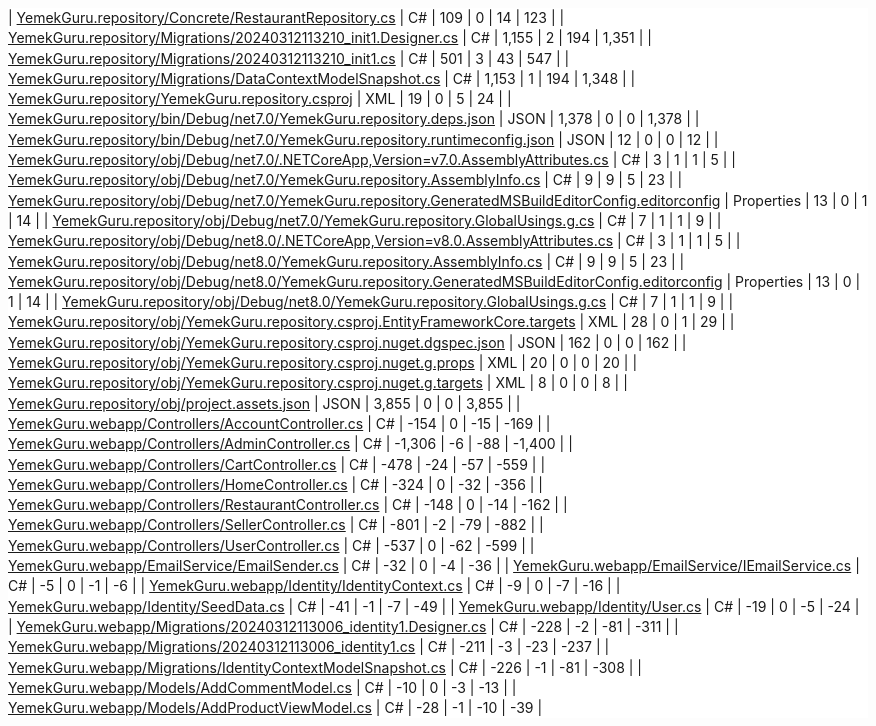 | [YemekGuru.repository/Concrete/RestaurantRepository.cs](/YemekGuru.repository/Concrete/RestaurantRepository.cs) | C# | 109 | 0 | 14 | 123 |
| [YemekGuru.repository/Migrations/20240312113210_init1.Designer.cs](/YemekGuru.repository/Migrations/20240312113210_init1.Designer.cs) | C# | 1,155 | 2 | 194 | 1,351 |
| [YemekGuru.repository/Migrations/20240312113210_init1.cs](/YemekGuru.repository/Migrations/20240312113210_init1.cs) | C# | 501 | 3 | 43 | 547 |
| [YemekGuru.repository/Migrations/DataContextModelSnapshot.cs](/YemekGuru.repository/Migrations/DataContextModelSnapshot.cs) | C# | 1,153 | 1 | 194 | 1,348 |
| [YemekGuru.repository/YemekGuru.repository.csproj](/YemekGuru.repository/YemekGuru.repository.csproj) | XML | 19 | 0 | 5 | 24 |
| [YemekGuru.repository/bin/Debug/net7.0/YemekGuru.repository.deps.json](/YemekGuru.repository/bin/Debug/net7.0/YemekGuru.repository.deps.json) | JSON | 1,378 | 0 | 0 | 1,378 |
| [YemekGuru.repository/bin/Debug/net7.0/YemekGuru.repository.runtimeconfig.json](/YemekGuru.repository/bin/Debug/net7.0/YemekGuru.repository.runtimeconfig.json) | JSON | 12 | 0 | 0 | 12 |
| [YemekGuru.repository/obj/Debug/net7.0/.NETCoreApp,Version=v7.0.AssemblyAttributes.cs](/YemekGuru.repository/obj/Debug/net7.0/.NETCoreApp,Version=v7.0.AssemblyAttributes.cs) | C# | 3 | 1 | 1 | 5 |
| [YemekGuru.repository/obj/Debug/net7.0/YemekGuru.repository.AssemblyInfo.cs](/YemekGuru.repository/obj/Debug/net7.0/YemekGuru.repository.AssemblyInfo.cs) | C# | 9 | 9 | 5 | 23 |
| [YemekGuru.repository/obj/Debug/net7.0/YemekGuru.repository.GeneratedMSBuildEditorConfig.editorconfig](/YemekGuru.repository/obj/Debug/net7.0/YemekGuru.repository.GeneratedMSBuildEditorConfig.editorconfig) | Properties | 13 | 0 | 1 | 14 |
| [YemekGuru.repository/obj/Debug/net7.0/YemekGuru.repository.GlobalUsings.g.cs](/YemekGuru.repository/obj/Debug/net7.0/YemekGuru.repository.GlobalUsings.g.cs) | C# | 7 | 1 | 1 | 9 |
| [YemekGuru.repository/obj/Debug/net8.0/.NETCoreApp,Version=v8.0.AssemblyAttributes.cs](/YemekGuru.repository/obj/Debug/net8.0/.NETCoreApp,Version=v8.0.AssemblyAttributes.cs) | C# | 3 | 1 | 1 | 5 |
| [YemekGuru.repository/obj/Debug/net8.0/YemekGuru.repository.AssemblyInfo.cs](/YemekGuru.repository/obj/Debug/net8.0/YemekGuru.repository.AssemblyInfo.cs) | C# | 9 | 9 | 5 | 23 |
| [YemekGuru.repository/obj/Debug/net8.0/YemekGuru.repository.GeneratedMSBuildEditorConfig.editorconfig](/YemekGuru.repository/obj/Debug/net8.0/YemekGuru.repository.GeneratedMSBuildEditorConfig.editorconfig) | Properties | 13 | 0 | 1 | 14 |
| [YemekGuru.repository/obj/Debug/net8.0/YemekGuru.repository.GlobalUsings.g.cs](/YemekGuru.repository/obj/Debug/net8.0/YemekGuru.repository.GlobalUsings.g.cs) | C# | 7 | 1 | 1 | 9 |
| [YemekGuru.repository/obj/YemekGuru.repository.csproj.EntityFrameworkCore.targets](/YemekGuru.repository/obj/YemekGuru.repository.csproj.EntityFrameworkCore.targets) | XML | 28 | 0 | 1 | 29 |
| [YemekGuru.repository/obj/YemekGuru.repository.csproj.nuget.dgspec.json](/YemekGuru.repository/obj/YemekGuru.repository.csproj.nuget.dgspec.json) | JSON | 162 | 0 | 0 | 162 |
| [YemekGuru.repository/obj/YemekGuru.repository.csproj.nuget.g.props](/YemekGuru.repository/obj/YemekGuru.repository.csproj.nuget.g.props) | XML | 20 | 0 | 0 | 20 |
| [YemekGuru.repository/obj/YemekGuru.repository.csproj.nuget.g.targets](/YemekGuru.repository/obj/YemekGuru.repository.csproj.nuget.g.targets) | XML | 8 | 0 | 0 | 8 |
| [YemekGuru.repository/obj/project.assets.json](/YemekGuru.repository/obj/project.assets.json) | JSON | 3,855 | 0 | 0 | 3,855 |
| [YemekGuru.webapp/Controllers/AccountController.cs](/YemekGuru.webapp/Controllers/AccountController.cs) | C# | -154 | 0 | -15 | -169 |
| [YemekGuru.webapp/Controllers/AdminController.cs](/YemekGuru.webapp/Controllers/AdminController.cs) | C# | -1,306 | -6 | -88 | -1,400 |
| [YemekGuru.webapp/Controllers/CartController.cs](/YemekGuru.webapp/Controllers/CartController.cs) | C# | -478 | -24 | -57 | -559 |
| [YemekGuru.webapp/Controllers/HomeController.cs](/YemekGuru.webapp/Controllers/HomeController.cs) | C# | -324 | 0 | -32 | -356 |
| [YemekGuru.webapp/Controllers/RestaurantController.cs](/YemekGuru.webapp/Controllers/RestaurantController.cs) | C# | -148 | 0 | -14 | -162 |
| [YemekGuru.webapp/Controllers/SellerController.cs](/YemekGuru.webapp/Controllers/SellerController.cs) | C# | -801 | -2 | -79 | -882 |
| [YemekGuru.webapp/Controllers/UserController.cs](/YemekGuru.webapp/Controllers/UserController.cs) | C# | -537 | 0 | -62 | -599 |
| [YemekGuru.webapp/EmailService/EmailSender.cs](/YemekGuru.webapp/EmailService/EmailSender.cs) | C# | -32 | 0 | -4 | -36 |
| [YemekGuru.webapp/EmailService/IEmailService.cs](/YemekGuru.webapp/EmailService/IEmailService.cs) | C# | -5 | 0 | -1 | -6 |
| [YemekGuru.webapp/Identity/IdentityContext.cs](/YemekGuru.webapp/Identity/IdentityContext.cs) | C# | -9 | 0 | -7 | -16 |
| [YemekGuru.webapp/Identity/SeedData.cs](/YemekGuru.webapp/Identity/SeedData.cs) | C# | -41 | -1 | -7 | -49 |
| [YemekGuru.webapp/Identity/User.cs](/YemekGuru.webapp/Identity/User.cs) | C# | -19 | 0 | -5 | -24 |
| [YemekGuru.webapp/Migrations/20240312113006_identity1.Designer.cs](/YemekGuru.webapp/Migrations/20240312113006_identity1.Designer.cs) | C# | -228 | -2 | -81 | -311 |
| [YemekGuru.webapp/Migrations/20240312113006_identity1.cs](/YemekGuru.webapp/Migrations/20240312113006_identity1.cs) | C# | -211 | -3 | -23 | -237 |
| [YemekGuru.webapp/Migrations/IdentityContextModelSnapshot.cs](/YemekGuru.webapp/Migrations/IdentityContextModelSnapshot.cs) | C# | -226 | -1 | -81 | -308 |
| [YemekGuru.webapp/Models/AddCommentModel.cs](/YemekGuru.webapp/Models/AddCommentModel.cs) | C# | -10 | 0 | -3 | -13 |
| [YemekGuru.webapp/Models/AddProductViewModel.cs](/YemekGuru.webapp/Models/AddProductViewModel.cs) | C# | -28 | -1 | -10 | -39 |